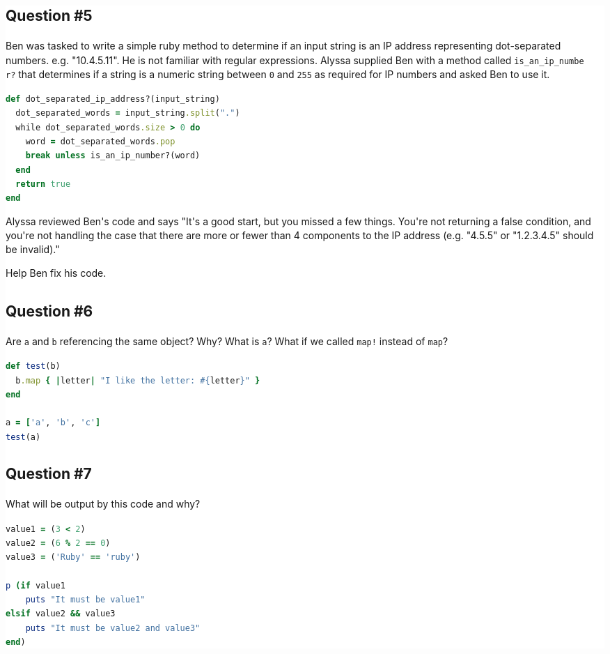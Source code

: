 
## Question #5

Ben was tasked to write a simple ruby method to determine if an input string is an IP address representing dot-separated numbers. e.g. "10.4.5.11". He is not familiar with regular expressions. Alyssa supplied Ben with a method called `is_an_ip_number?` that determines if a string is a numeric string between `0` and `255` as required for IP numbers and asked Ben to use it.

```ruby
def dot_separated_ip_address?(input_string)
  dot_separated_words = input_string.split(".")
  while dot_separated_words.size > 0 do
    word = dot_separated_words.pop
    break unless is_an_ip_number?(word)
  end
  return true
end
```

Alyssa reviewed Ben's code and says "It's a good start, but you missed a few things. You're not returning a false condition, and you're not handling the case that there are more or fewer than 4 components to the IP address (e.g. "4.5.5" or "1.2.3.4.5" should be invalid)."

Help Ben fix his code.

## Question #6

Are `a` and `b` referencing the same object? Why? What is `a`? What if we called `map!` instead of `map`?

```ruby
def test(b)
  b.map { |letter| "I like the letter: #{letter}" }
end

a = ['a', 'b', 'c']
test(a)
```


## Question #7

What will be output by this code and why?

```ruby
value1 = (3 < 2)        
value2 = (6 % 2 == 0)
value3 = ('Ruby' == 'ruby')
  
p (if value1
    puts "It must be value1"
elsif value2 && value3
    puts "It must be value2 and value3"
end)
```
